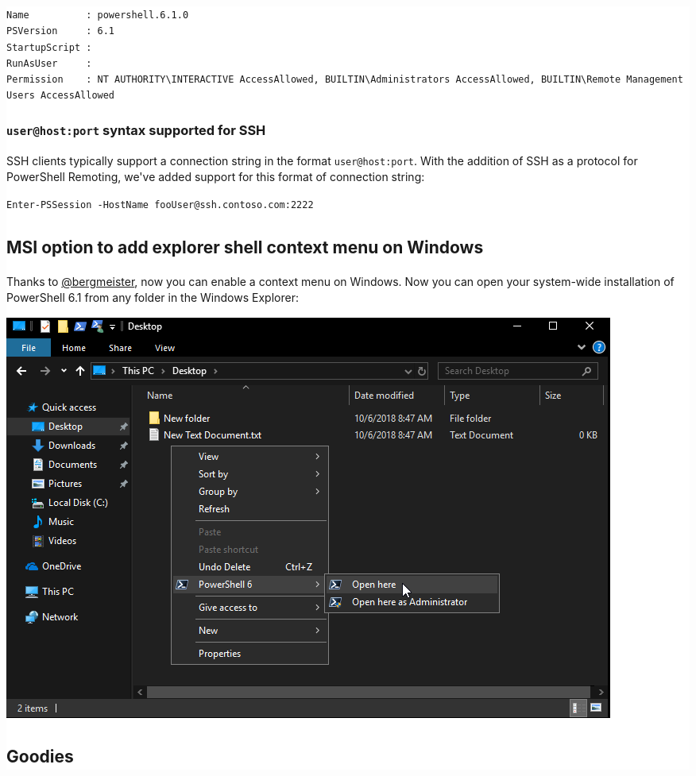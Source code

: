 ```Output
Name          : powershell.6.1.0
PSVersion     : 6.1
StartupScript :
RunAsUser     :
Permission    : NT AUTHORITY\INTERACTIVE AccessAllowed, BUILTIN\Administrators AccessAllowed, BUILTIN\Remote Management Users AccessAllowed
```

### `user@host:port` syntax supported for SSH

SSH clients typically support a connection string in the format `user@host:port`.
With the addition of SSH as a protocol for PowerShell Remoting,
we've added support for this format of connection string:

`Enter-PSSession -HostName fooUser@ssh.contoso.com:2222`

## MSI option to add explorer shell context menu on Windows

Thanks to [@bergmeister](https://github.com/bergmeister), now you can enable a context menu on Windows. Now you can open your
system-wide installation of PowerShell 6.1 from any folder in the Windows Explorer:

![Shell context menu for PowerShell 6](./images/shell_context_menu.png)

## Goodies
